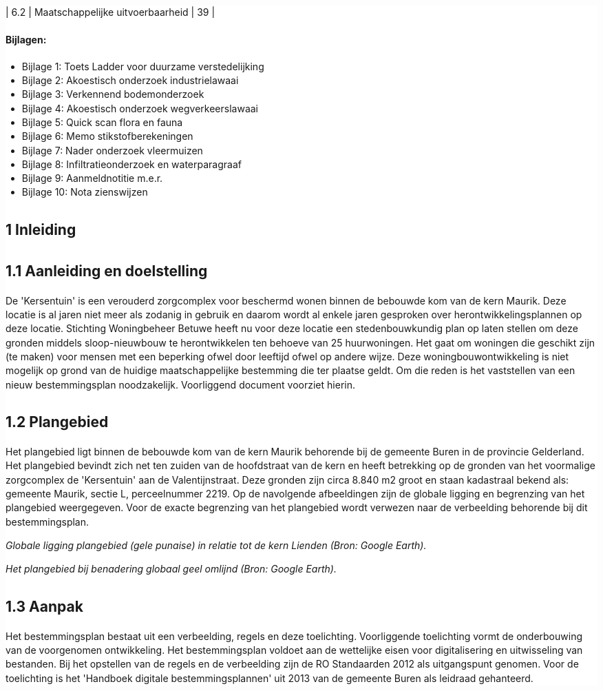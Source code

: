 | 6.2                                                | Maatschappelijke uitvoerbaarheid                                                                                                                                             | 39                                           |

#### **Bijlagen:**

- Bijlage 1: Toets Ladder voor duurzame verstedelijking
- Bijlage 2: Akoestisch onderzoek industrielawaai
- Bijlage 3: Verkennend bodemonderzoek
- Bijlage 4: Akoestisch onderzoek wegverkeerslawaai
- Bijlage 5: Quick scan flora en fauna
- Bijlage 6: Memo stikstofberekeningen
- Bijlage 7: Nader onderzoek vleermuizen
- Bijlage 8: Infiltratieonderzoek en waterparagraaf
- Bijlage 9: Aanmeldnotitie m.e.r.
- Bijlage 10: Nota zienswijzen

## **1 Inleiding**

## **1.1 Aanleiding en doelstelling**

De 'Kersentuin' is een verouderd zorgcomplex voor beschermd wonen binnen de bebouwde kom van de kern Maurik. Deze locatie is al jaren niet meer als zodanig in gebruik en daarom wordt al enkele jaren gesproken over herontwikkelingsplannen op deze locatie. Stichting Woningbeheer Betuwe heeft nu voor deze locatie een stedenbouwkundig plan op laten stellen om deze gronden middels sloop-nieuwbouw te herontwikkelen ten behoeve van 25 huurwoningen. Het gaat om woningen die geschikt zijn (te maken) voor mensen met een beperking ofwel door leeftijd ofwel op andere wijze. Deze woningbouwontwikkeling is niet mogelijk op grond van de huidige maatschappelijke bestemming die ter plaatse geldt. Om die reden is het vaststellen van een nieuw bestemmingsplan noodzakelijk. Voorliggend document voorziet hierin.

## **1.2 Plangebied**

Het plangebied ligt binnen de bebouwde kom van de kern Maurik behorende bij de gemeente Buren in de provincie Gelderland. Het plangebied bevindt zich net ten zuiden van de hoofdstraat van de kern en heeft betrekking op de gronden van het voormalige zorgcomplex de 'Kersentuin' aan de Valentijnstraat. Deze gronden zijn circa 8.840 m2 groot en staan kadastraal bekend als: gemeente Maurik, sectie L, perceelnummer 2219. Op de navolgende afbeeldingen zijn de globale ligging en begrenzing van het plangebied weergegeven. Voor de exacte begrenzing van het plangebied wordt verwezen naar de verbeelding behorende bij dit bestemmingsplan.

*Globale ligging plangebied (gele punaise) in relatie tot de kern Lienden (Bron: Google Earth).*

*Het plangebied bij benadering globaal geel omlijnd (Bron: Google Earth).*

## **1.3 Aanpak**

Het bestemmingsplan bestaat uit een verbeelding, regels en deze toelichting. Voorliggende toelichting vormt de onderbouwing van de voorgenomen ontwikkeling. Het bestemmingsplan voldoet aan de wettelijke eisen voor digitalisering en uitwisseling van bestanden. Bij het opstellen van de regels en de verbeelding zijn de RO Standaarden 2012 als uitgangspunt genomen. Voor de toelichting is het 'Handboek digitale bestemmingsplannen' uit 2013 van de gemeente Buren als leidraad gehanteerd.
